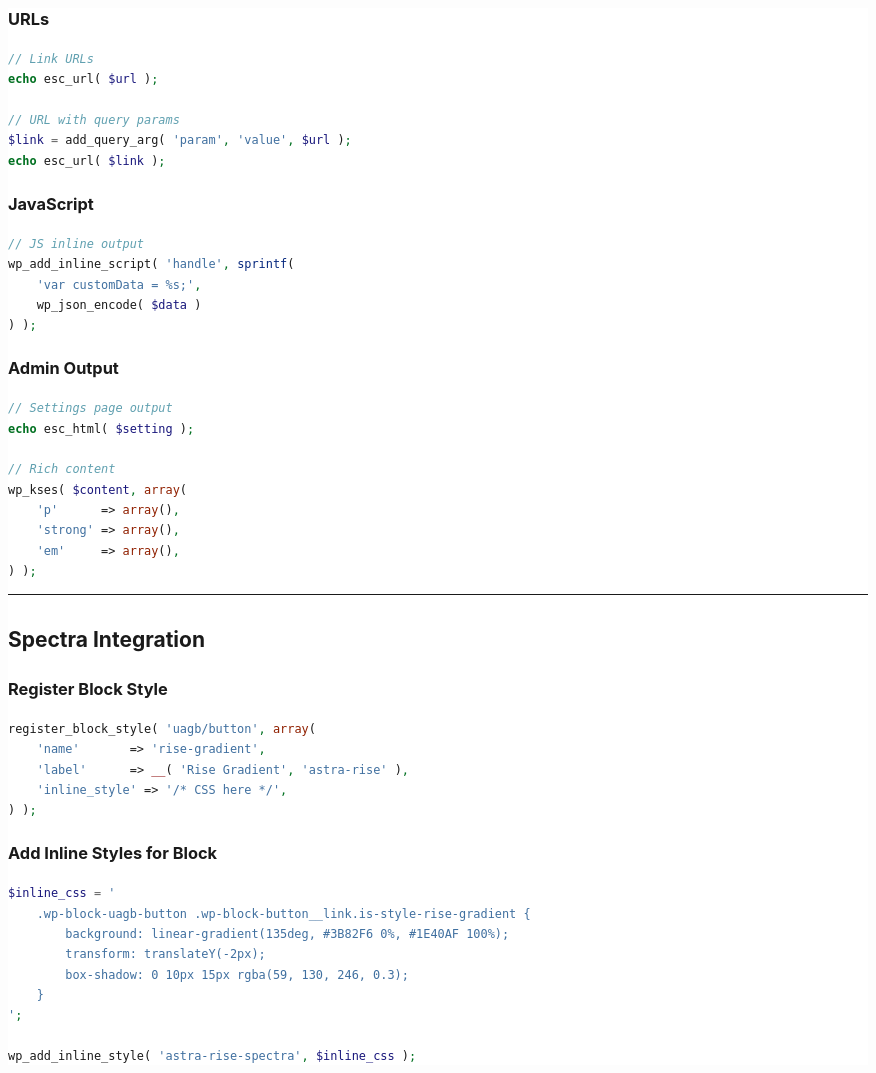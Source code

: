 ### URLs
```php
// Link URLs
echo esc_url( $url );

// URL with query params
$link = add_query_arg( 'param', 'value', $url );
echo esc_url( $link );
```

### JavaScript
```php
// JS inline output
wp_add_inline_script( 'handle', sprintf(
    'var customData = %s;',
    wp_json_encode( $data )
) );
```

### Admin Output
```php
// Settings page output
echo esc_html( $setting );

// Rich content
wp_kses( $content, array(
    'p'      => array(),
    'strong' => array(),
    'em'     => array(),
) );
```

---

## Spectra Integration

### Register Block Style
```php
register_block_style( 'uagb/button', array(
    'name'       => 'rise-gradient',
    'label'      => __( 'Rise Gradient', 'astra-rise' ),
    'inline_style' => '/* CSS here */',
) );
```

### Add Inline Styles for Block
```php
$inline_css = '
    .wp-block-uagb-button .wp-block-button__link.is-style-rise-gradient {
        background: linear-gradient(135deg, #3B82F6 0%, #1E40AF 100%);
        transform: translateY(-2px);
        box-shadow: 0 10px 15px rgba(59, 130, 246, 0.3);
    }
';

wp_add_inline_style( 'astra-rise-spectra', $inline_css );
```
